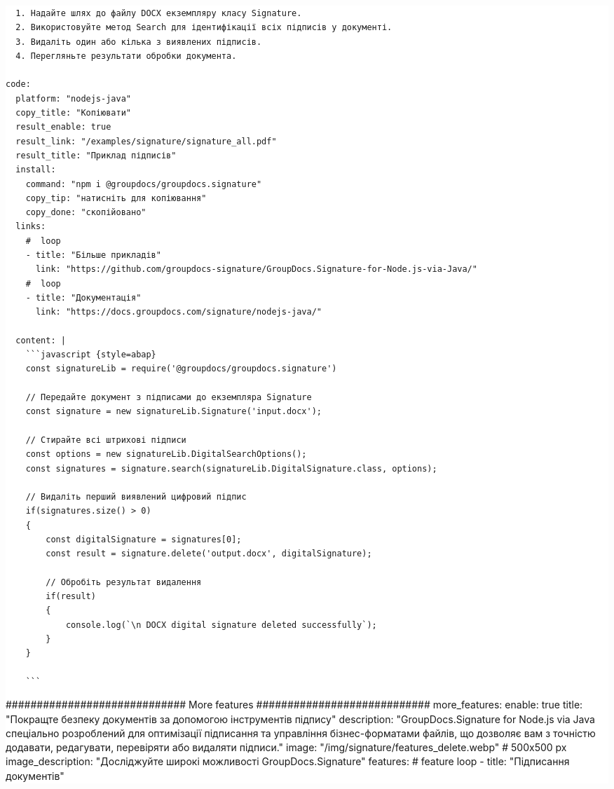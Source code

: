       1. Надайте шлях до файлу DOCX екземпляру класу Signature.
      2. Використовуйте метод Search для ідентифікації всіх підписів у документі.
      3. Видаліть один або кілька з виявлених підписів.
      4. Перегляньте результати обробки документа.
   
    code:
      platform: "nodejs-java"
      copy_title: "Копіювати"
      result_enable: true
      result_link: "/examples/signature/signature_all.pdf"
      result_title: "Приклад підписів"
      install:
        command: "npm i @groupdocs/groupdocs.signature"
        copy_tip: "натисніть для копіювання"
        copy_done: "скопійовано"
      links:
        #  loop
        - title: "Більше прикладів"
          link: "https://github.com/groupdocs-signature/GroupDocs.Signature-for-Node.js-via-Java/"
        #  loop
        - title: "Документація"
          link: "https://docs.groupdocs.com/signature/nodejs-java/"
          
      content: |
        ```javascript {style=abap}
        const signatureLib = require('@groupdocs/groupdocs.signature')

        // Передайте документ з підписами до екземпляра Signature
        const signature = new signatureLib.Signature('input.docx');

        // Стирайте всі штрихові підписи
        const options = new signatureLib.DigitalSearchOptions();
        const signatures = signature.search(signatureLib.DigitalSignature.class, options);

        // Видаліть перший виявлений цифровий підпис
        if(signatures.size() > 0)
        {
            const digitalSignature = signatures[0];
            const result = signature.delete('output.docx', digitalSignature);

            // Обробіть результат видалення
            if(result)
            {
                console.log(`\n DOCX digital signature deleted successfully`);
            }
        }

        ```            

############################# More features ############################
more_features:
  enable: true
  title: "Покращте безпеку документів за допомогою інструментів підпису"
  description: "GroupDocs.Signature for Node.js via Java спеціально розроблений для оптимізації підписання та управління бізнес-форматами файлів, що дозволяє вам з точністю додавати, редагувати, перевіряти або видаляти підписи."
  image: "/img/signature/features_delete.webp" # 500x500 px
  image_description: "Досліджуйте широкі можливості GroupDocs.Signature"
  features:
    # feature loop
    - title: "Підписання документів"